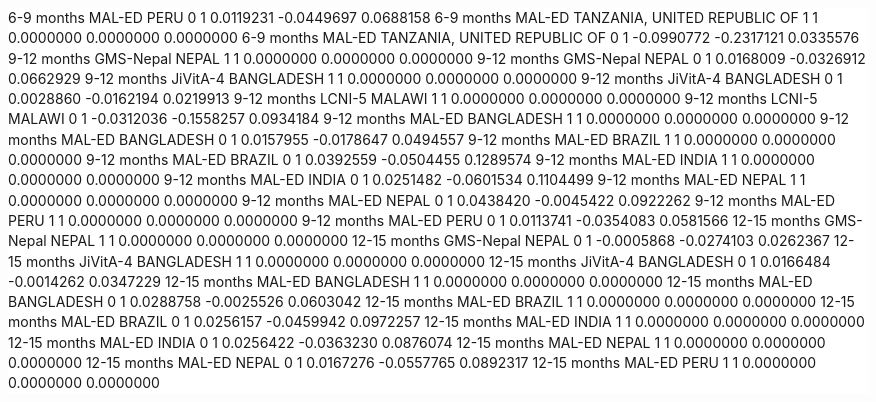 6-9 months     MAL-ED      PERU                           0                    1                  0.0119231   -0.0449697    0.0688158
6-9 months     MAL-ED      TANZANIA, UNITED REPUBLIC OF   1                    1                  0.0000000    0.0000000    0.0000000
6-9 months     MAL-ED      TANZANIA, UNITED REPUBLIC OF   0                    1                 -0.0990772   -0.2317121    0.0335576
9-12 months    GMS-Nepal   NEPAL                          1                    1                  0.0000000    0.0000000    0.0000000
9-12 months    GMS-Nepal   NEPAL                          0                    1                  0.0168009   -0.0326912    0.0662929
9-12 months    JiVitA-4    BANGLADESH                     1                    1                  0.0000000    0.0000000    0.0000000
9-12 months    JiVitA-4    BANGLADESH                     0                    1                  0.0028860   -0.0162194    0.0219913
9-12 months    LCNI-5      MALAWI                         1                    1                  0.0000000    0.0000000    0.0000000
9-12 months    LCNI-5      MALAWI                         0                    1                 -0.0312036   -0.1558257    0.0934184
9-12 months    MAL-ED      BANGLADESH                     1                    1                  0.0000000    0.0000000    0.0000000
9-12 months    MAL-ED      BANGLADESH                     0                    1                  0.0157955   -0.0178647    0.0494557
9-12 months    MAL-ED      BRAZIL                         1                    1                  0.0000000    0.0000000    0.0000000
9-12 months    MAL-ED      BRAZIL                         0                    1                  0.0392559   -0.0504455    0.1289574
9-12 months    MAL-ED      INDIA                          1                    1                  0.0000000    0.0000000    0.0000000
9-12 months    MAL-ED      INDIA                          0                    1                  0.0251482   -0.0601534    0.1104499
9-12 months    MAL-ED      NEPAL                          1                    1                  0.0000000    0.0000000    0.0000000
9-12 months    MAL-ED      NEPAL                          0                    1                  0.0438420   -0.0045422    0.0922262
9-12 months    MAL-ED      PERU                           1                    1                  0.0000000    0.0000000    0.0000000
9-12 months    MAL-ED      PERU                           0                    1                  0.0113741   -0.0354083    0.0581566
12-15 months   GMS-Nepal   NEPAL                          1                    1                  0.0000000    0.0000000    0.0000000
12-15 months   GMS-Nepal   NEPAL                          0                    1                 -0.0005868   -0.0274103    0.0262367
12-15 months   JiVitA-4    BANGLADESH                     1                    1                  0.0000000    0.0000000    0.0000000
12-15 months   JiVitA-4    BANGLADESH                     0                    1                  0.0166484   -0.0014262    0.0347229
12-15 months   MAL-ED      BANGLADESH                     1                    1                  0.0000000    0.0000000    0.0000000
12-15 months   MAL-ED      BANGLADESH                     0                    1                  0.0288758   -0.0025526    0.0603042
12-15 months   MAL-ED      BRAZIL                         1                    1                  0.0000000    0.0000000    0.0000000
12-15 months   MAL-ED      BRAZIL                         0                    1                  0.0256157   -0.0459942    0.0972257
12-15 months   MAL-ED      INDIA                          1                    1                  0.0000000    0.0000000    0.0000000
12-15 months   MAL-ED      INDIA                          0                    1                  0.0256422   -0.0363230    0.0876074
12-15 months   MAL-ED      NEPAL                          1                    1                  0.0000000    0.0000000    0.0000000
12-15 months   MAL-ED      NEPAL                          0                    1                  0.0167276   -0.0557765    0.0892317
12-15 months   MAL-ED      PERU                           1                    1                  0.0000000    0.0000000    0.0000000